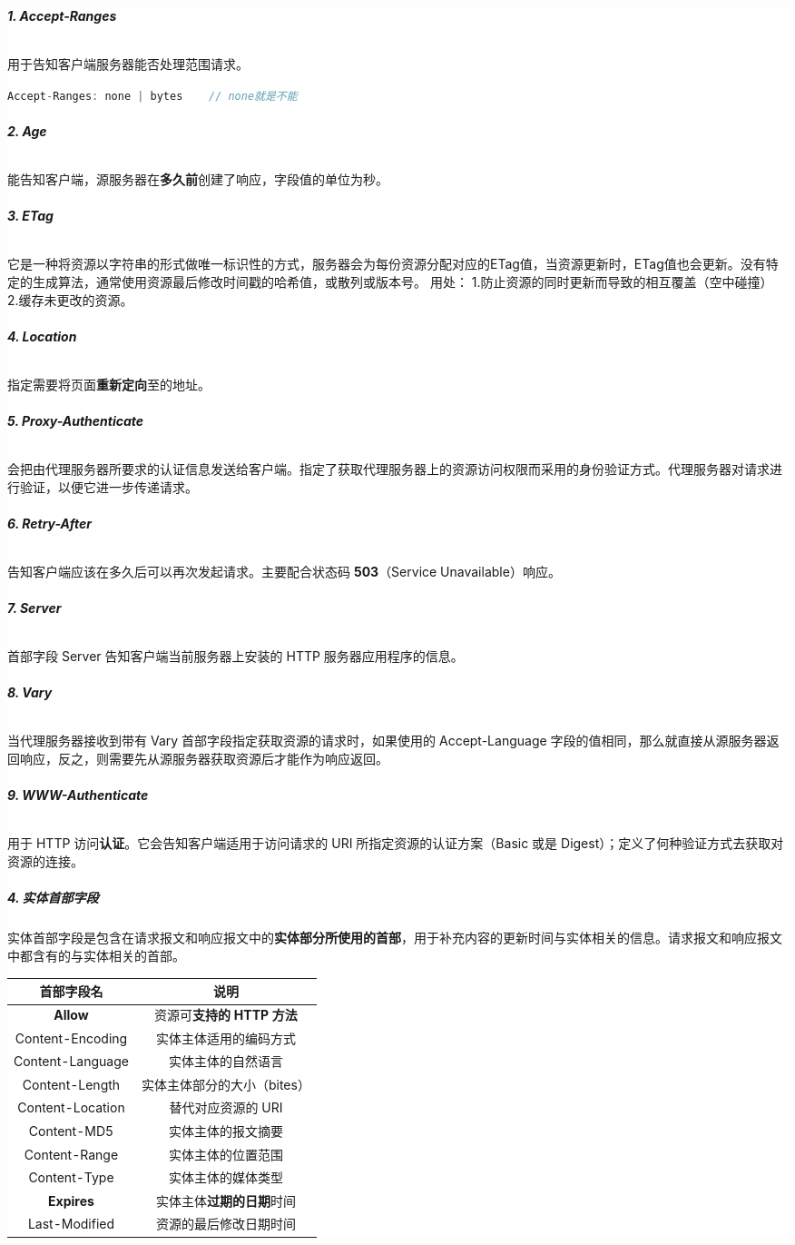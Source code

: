 ###### **1. Accept-Ranges**

用于告知客户端服务器能否处理范围请求。

```swift
Accept-Ranges: none | bytes    // none就是不能
```

###### **2. Age**

能告知客户端，源服务器在**多久前**创建了响应，字段值的单位为秒。

###### **3. ETag**

它是一种将资源以字符串的形式做唯一标识性的方式，服务器会为每份资源分配对应的ETag值，当资源更新时，ETag值也会更新。没有特定的生成算法，通常使用资源最后修改时间戳的哈希值，或散列或版本号。
用处： 1.防止资源的同时更新而导致的相互覆盖（空中碰撞） 2.缓存未更改的资源。

###### **4. Location**

指定需要将页面**重新定向**至的地址。

###### **5. Proxy-Authenticate**

会把由代理服务器所要求的认证信息发送给客户端。指定了获取代理服务器上的资源访问权限而采用的身份验证方式。代理服务器对请求进行验证，以便它进一步传递请求。

###### **6. Retry-After**

告知客户端应该在多久后可以再次发起请求。主要配合状态码 **503**（Service Unavailable）响应。

###### **7. Server**

首部字段 Server 告知客户端当前服务器上安装的 HTTP 服务器应用程序的信息。

###### **8. Vary**

当代理服务器接收到带有 Vary 首部字段指定获取资源的请求时，如果使用的 Accept-Language 字段的值相同，那么就直接从源服务器返回响应，反之，则需要先从源服务器获取资源后才能作为响应返回。

###### **9. WWW-Authenticate**

用于 HTTP 访问**认证**。它会告知客户端适用于访问请求的 URI 所指定资源的认证方案（Basic 或是 Digest）；定义了何种验证方式去获取对资源的连接。

#####  4. 实体首部字段

实体首部字段是包含在请求报文和响应报文中的**实体部分所使用的首部**，用于补充内容的更新时间与实体相关的信息。请求报文和响应报文中都含有的与实体相关的首部。

|    首部字段名    |            说明             |
| :--------------: | :-------------------------: |
|    **Allow**     | 资源可**支持的 HTTP 方法**  |
| Content-Encoding |   实体主体适用的编码方式    |
| Content-Language |     实体主体的自然语言      |
|  Content-Length  | 实体主体部分的大小（bites） |
| Content-Location |     替代对应资源的 URI      |
|   Content-MD5    |     实体主体的报文摘要      |
|  Content-Range   |     实体主体的位置范围      |
|   Content-Type   |     实体主体的媒体类型      |
|   **Expires**    | 实体主体**过期的日期**时间  |
|  Last-Modified   |   资源的最后修改日期时间    |
